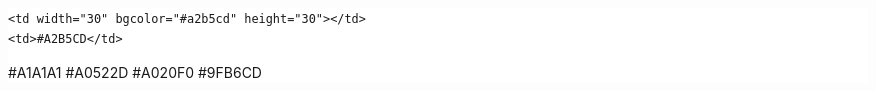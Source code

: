     <td width="30" bgcolor="#a2b5cd" height="30"></td>
    <td>#A2B5CD</td>
  </tr>
  <tr>
    <td width="30" bgcolor="#a1a1a1" height="30"></td>
    <td>#A1A1A1</td>
    <td width="30" bgcolor="#a0522d" height="30"></td>
    <td>#A0522D</td>
    <td width="30" bgcolor="#a020f0" height="30"></td>
    <td>#A020F0</td>
    <td width="30" bgcolor="#9fb6cd" height="30"></td>
    <td>#9FB6CD</td>
  </tr>
  <tr>
    <td width="30" bgcolor="#9f79ee" height="30"></td>
